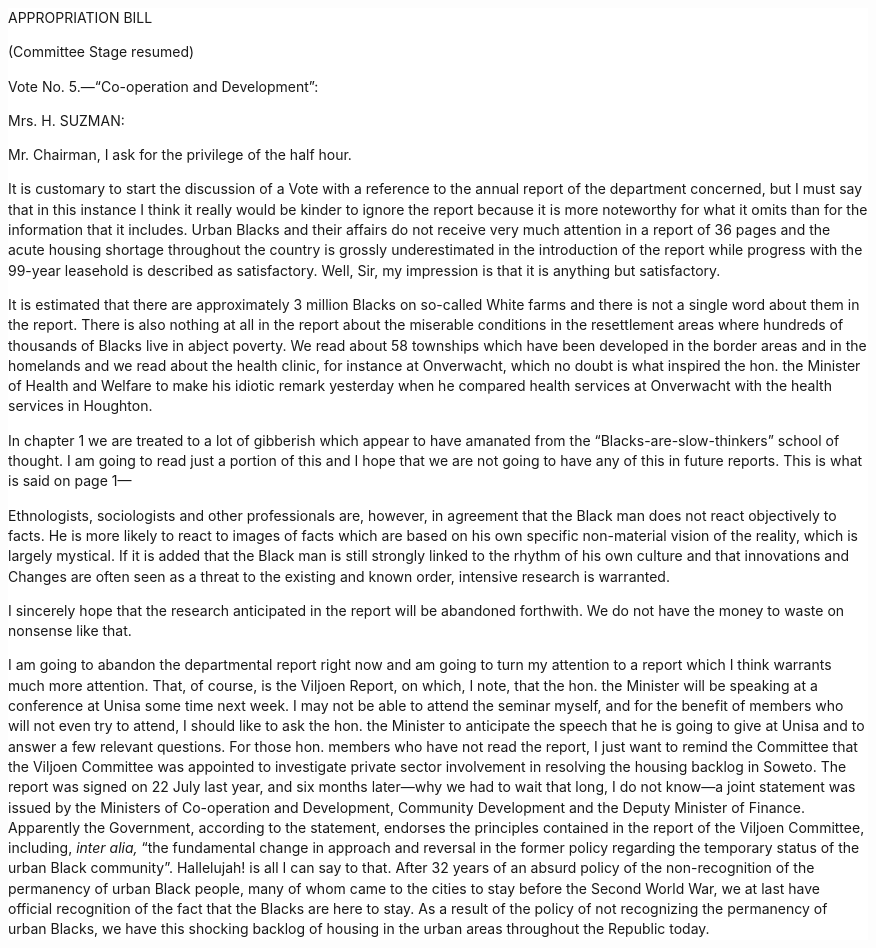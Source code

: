 </speech>

</debateSection>

<debateSection name="#appropriation_bill">

<heading>APPROPRIATION BILL</heading>

<summary>(Committee Stage resumed)</summary>

<p>Vote No. 5.&#x2014;&#x201C;Co-operation and Development&#x201D;:</p>

<speech by="#suzman">

<from>Mrs. <person refersTo="hansard_za">H. SUZMAN</person>:</from>

<p>Mr. Chairman, I ask for the privilege of the half hour.</p>

<p>It is customary to start the discussion of a Vote with a reference to the annual report of the department concerned, but I must say that in this instance I think it really would be kinder to ignore the report because it is more noteworthy for what it omits than for the information that it includes. Urban Blacks and their affairs do not receive very much attention in a report of 36 pages and the acute housing shortage throughout the country is grossly underestimated in the introduction of the report while progress with the 99-year leasehold is described as satisfactory. Well, Sir, my impression is that it is anything but satisfactory.</p>

<p>It is estimated that there are approximately 3 million Blacks on so-called White farms and there is not a single word about them in the report. There is also nothing at all in the report about the miserable conditions in the resettlement areas where hundreds of thousands of Blacks live in abject poverty. We read about 58 townships which have been developed in the border areas and in the homelands and we read about the health clinic, for instance at Onverwacht, which no doubt is what inspired the hon. the Minister of Health and Welfare to make his idiotic remark yesterday when he compared health services at Onverwacht with the health services in Houghton.</p>

<p>In chapter 1 we are treated to a lot of gibberish which appear to have amanated from the &#x201C;Blacks-are-slow-thinkers&#x201D; school of thought. I am going to read just a portion of this and I hope that we are not going to have any of this in future reports. This is what is said on page 1&#x2014;</p>

<block name="quote">Ethnologists, sociologists and other professionals are, however, in agreement that the Black man does not react objectively to facts. He is more likely to react to images of facts which are based on his own specific non-material vision of the reality, which is largely mystical. If it is added that the Black man is still strongly linked to the rhythm of his own culture and that innovations and Changes are often seen as a threat to the existing and known order, intensive research is warranted.</block>

<p>I sincerely hope that the research anticipated in the report will be abandoned forthwith. We do not have the money to waste on nonsense like that.</p>

<p><span class="col_4925-4926" refersTo="page_0797"/>I am going to abandon the departmental report right now and am going to turn my attention to a report which I think warrants much more attention. That, of course, is the Viljoen Report, on which, I note, that the hon. the Minister will be speaking at a conference at Unisa some time next week. I may not be able to attend the seminar myself, and for the benefit of members who will not even try to attend, I should like to ask the hon. the Minister to anticipate the speech that he is going to give at Unisa and to answer a few relevant questions. For those hon. members who have not read the report, I just want to remind the Committee that the Viljoen Committee was appointed to investigate private sector involvement in resolving the housing backlog in Soweto. The report was signed on 22 July last year, and six months later&#x2014;why we had to wait that long, I do not know&#x2014;a joint statement was issued by the Ministers of Co-operation and Development, Community Development and the Deputy Minister of Finance. Apparently the Government, according to the statement, endorses the principles contained in the report of the Viljoen Committee, including, <i>inter alia,</i> &#x201C;the fundamental change in approach and reversal in the former policy regarding the temporary status of the urban Black community&#x201D;. Hallelujah! is all I can say to that. After 32 years of an absurd policy of the non-recognition of the permanency of urban Black people, many of whom came to the cities to stay before the Second World War, we at last have official recognition of the fact that the Blacks are here to stay. As a result of the policy of not recognizing the permanency of urban Blacks, we have this shocking backlog of housing in the urban areas throughout the Republic today.</p>
